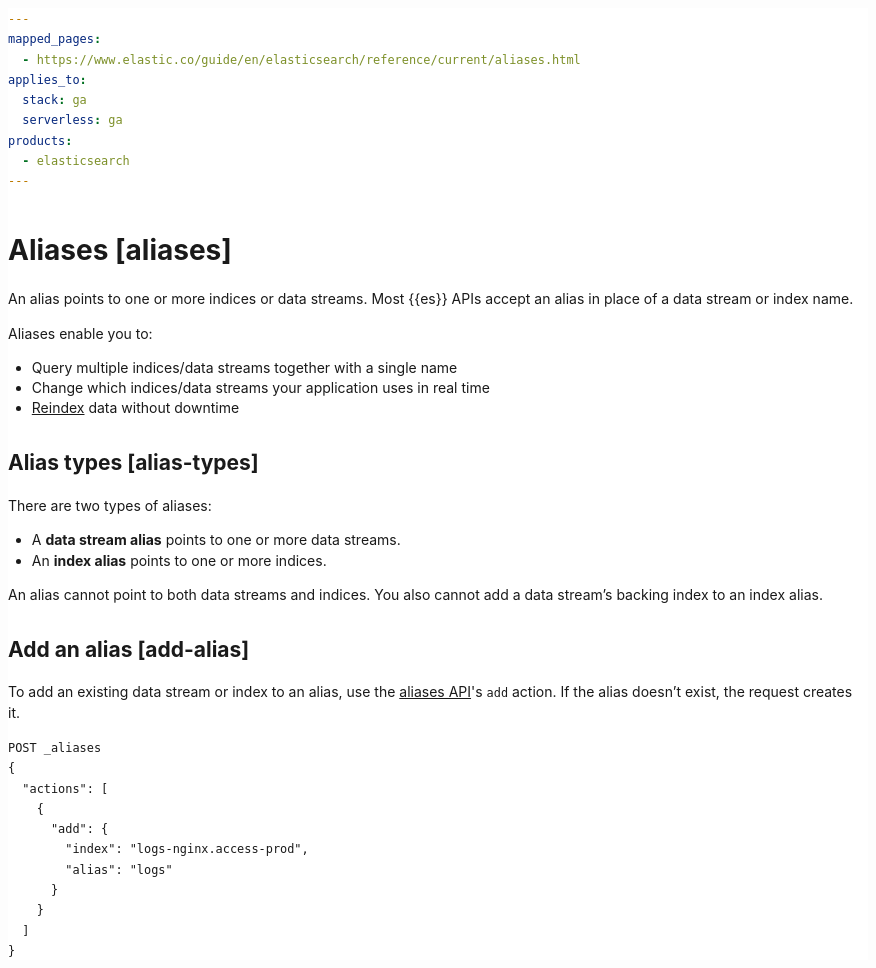 ```yaml
---
mapped_pages:
  - https://www.elastic.co/guide/en/elasticsearch/reference/current/aliases.html
applies_to:
  stack: ga
  serverless: ga
products:
  - elasticsearch
---
```


# Aliases [aliases]

An alias points to one or more indices or data streams. Most {{es}} APIs accept an alias in place of a data stream or index name.

Aliases enable you to:

* Query multiple indices/data streams together with a single name
* Change which indices/data streams your application uses in real time
* [Reindex](https://www.elastic.co/docs/api/doc/elasticsearch/operation/operation-reindex) data without downtime


## Alias types [alias-types]

There are two types of aliases:

* A **data stream alias** points to one or more data streams.
* An **index alias** points to one or more indices.

An alias cannot point to both data streams and indices. You also cannot add a data stream’s backing index to an index alias.


## Add an alias [add-alias]

To add an existing data stream or index to an alias, use the [aliases API](https://www.elastic.co/docs/api/doc/elasticsearch/operation/operation-indices-update-aliases)'s `add` action. If the alias doesn’t exist, the request creates it.

```console
POST _aliases
{
  "actions": [
    {
      "add": {
        "index": "logs-nginx.access-prod",
        "alias": "logs"
      }
    }
  ]
}
```
